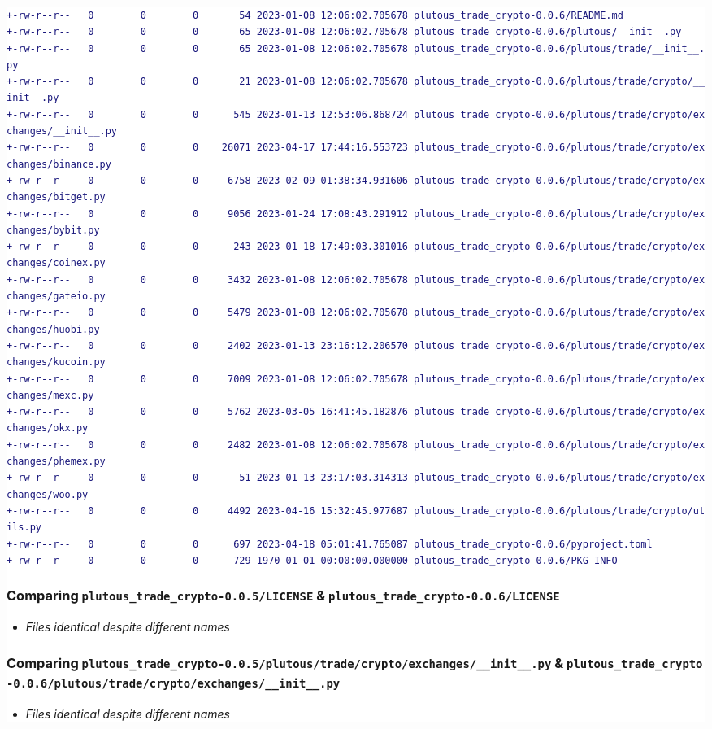 ```diff
+-rw-r--r--   0        0        0       54 2023-01-08 12:06:02.705678 plutous_trade_crypto-0.0.6/README.md
+-rw-r--r--   0        0        0       65 2023-01-08 12:06:02.705678 plutous_trade_crypto-0.0.6/plutous/__init__.py
+-rw-r--r--   0        0        0       65 2023-01-08 12:06:02.705678 plutous_trade_crypto-0.0.6/plutous/trade/__init__.py
+-rw-r--r--   0        0        0       21 2023-01-08 12:06:02.705678 plutous_trade_crypto-0.0.6/plutous/trade/crypto/__init__.py
+-rw-r--r--   0        0        0      545 2023-01-13 12:53:06.868724 plutous_trade_crypto-0.0.6/plutous/trade/crypto/exchanges/__init__.py
+-rw-r--r--   0        0        0    26071 2023-04-17 17:44:16.553723 plutous_trade_crypto-0.0.6/plutous/trade/crypto/exchanges/binance.py
+-rw-r--r--   0        0        0     6758 2023-02-09 01:38:34.931606 plutous_trade_crypto-0.0.6/plutous/trade/crypto/exchanges/bitget.py
+-rw-r--r--   0        0        0     9056 2023-01-24 17:08:43.291912 plutous_trade_crypto-0.0.6/plutous/trade/crypto/exchanges/bybit.py
+-rw-r--r--   0        0        0      243 2023-01-18 17:49:03.301016 plutous_trade_crypto-0.0.6/plutous/trade/crypto/exchanges/coinex.py
+-rw-r--r--   0        0        0     3432 2023-01-08 12:06:02.705678 plutous_trade_crypto-0.0.6/plutous/trade/crypto/exchanges/gateio.py
+-rw-r--r--   0        0        0     5479 2023-01-08 12:06:02.705678 plutous_trade_crypto-0.0.6/plutous/trade/crypto/exchanges/huobi.py
+-rw-r--r--   0        0        0     2402 2023-01-13 23:16:12.206570 plutous_trade_crypto-0.0.6/plutous/trade/crypto/exchanges/kucoin.py
+-rw-r--r--   0        0        0     7009 2023-01-08 12:06:02.705678 plutous_trade_crypto-0.0.6/plutous/trade/crypto/exchanges/mexc.py
+-rw-r--r--   0        0        0     5762 2023-03-05 16:41:45.182876 plutous_trade_crypto-0.0.6/plutous/trade/crypto/exchanges/okx.py
+-rw-r--r--   0        0        0     2482 2023-01-08 12:06:02.705678 plutous_trade_crypto-0.0.6/plutous/trade/crypto/exchanges/phemex.py
+-rw-r--r--   0        0        0       51 2023-01-13 23:17:03.314313 plutous_trade_crypto-0.0.6/plutous/trade/crypto/exchanges/woo.py
+-rw-r--r--   0        0        0     4492 2023-04-16 15:32:45.977687 plutous_trade_crypto-0.0.6/plutous/trade/crypto/utils.py
+-rw-r--r--   0        0        0      697 2023-04-18 05:01:41.765087 plutous_trade_crypto-0.0.6/pyproject.toml
+-rw-r--r--   0        0        0      729 1970-01-01 00:00:00.000000 plutous_trade_crypto-0.0.6/PKG-INFO
```

### Comparing `plutous_trade_crypto-0.0.5/LICENSE` & `plutous_trade_crypto-0.0.6/LICENSE`

 * *Files identical despite different names*

### Comparing `plutous_trade_crypto-0.0.5/plutous/trade/crypto/exchanges/__init__.py` & `plutous_trade_crypto-0.0.6/plutous/trade/crypto/exchanges/__init__.py`

 * *Files identical despite different names*
